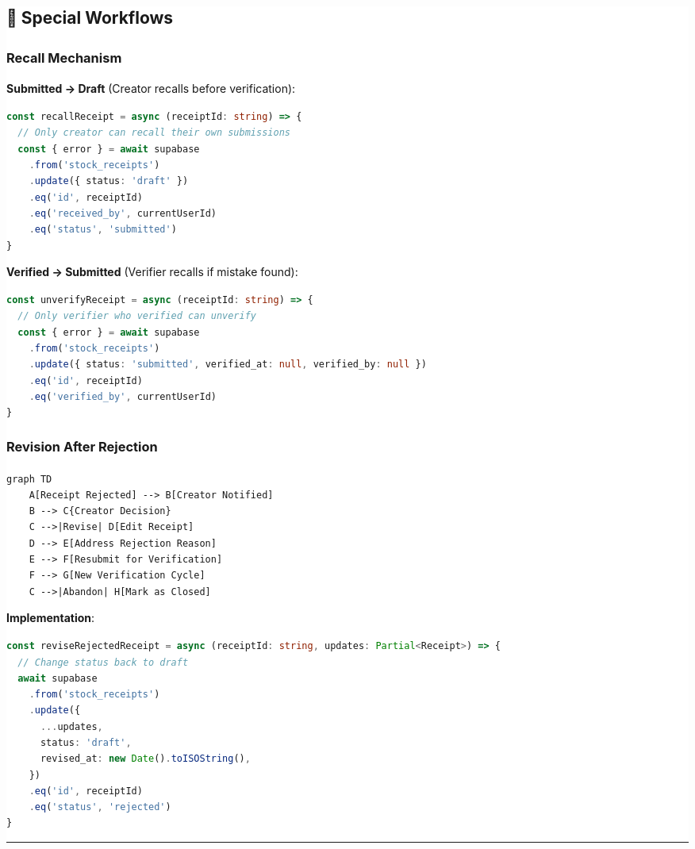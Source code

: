
## 🔄 Special Workflows

### Recall Mechanism

**Submitted → Draft** (Creator recalls before verification):
```typescript
const recallReceipt = async (receiptId: string) => {
  // Only creator can recall their own submissions
  const { error } = await supabase
    .from('stock_receipts')
    .update({ status: 'draft' })
    .eq('id', receiptId)
    .eq('received_by', currentUserId)
    .eq('status', 'submitted')
}
```

**Verified → Submitted** (Verifier recalls if mistake found):
```typescript
const unverifyReceipt = async (receiptId: string) => {
  // Only verifier who verified can unverify
  const { error } = await supabase
    .from('stock_receipts')
    .update({ status: 'submitted', verified_at: null, verified_by: null })
    .eq('id', receiptId)
    .eq('verified_by', currentUserId)
}
```

### Revision After Rejection

```mermaid
graph TD
    A[Receipt Rejected] --> B[Creator Notified]
    B --> C{Creator Decision}
    C -->|Revise| D[Edit Receipt]
    D --> E[Address Rejection Reason]
    E --> F[Resubmit for Verification]
    F --> G[New Verification Cycle]
    C -->|Abandon| H[Mark as Closed]
```

**Implementation**:
```typescript
const reviseRejectedReceipt = async (receiptId: string, updates: Partial<Receipt>) => {
  // Change status back to draft
  await supabase
    .from('stock_receipts')
    .update({
      ...updates,
      status: 'draft',
      revised_at: new Date().toISOString(),
    })
    .eq('id', receiptId)
    .eq('status', 'rejected')
}
```

---